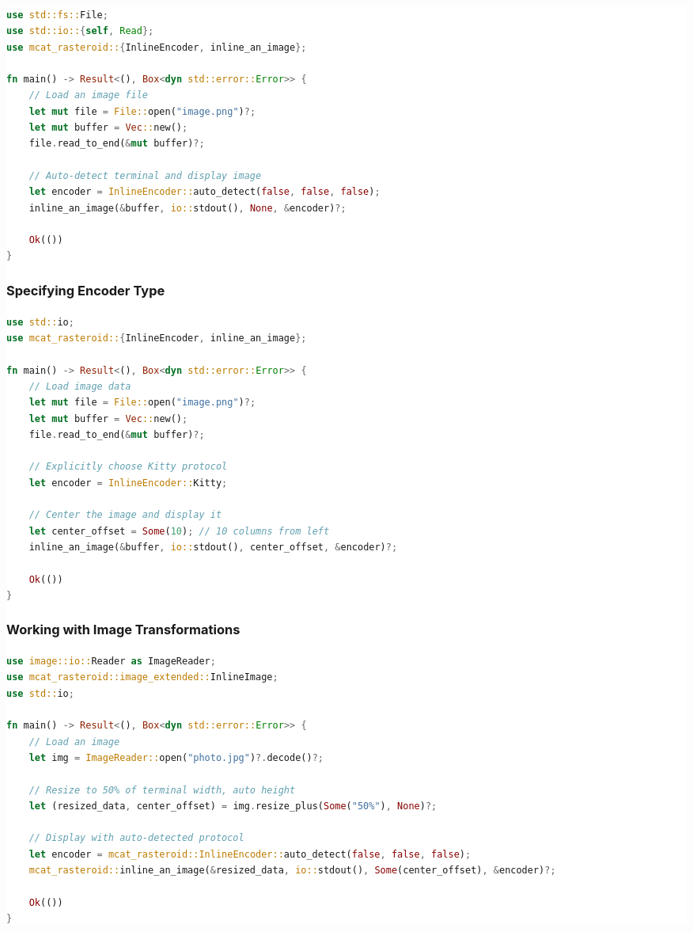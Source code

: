 ```rust
use std::fs::File;
use std::io::{self, Read};
use mcat_rasteroid::{InlineEncoder, inline_an_image};

fn main() -> Result<(), Box<dyn std::error::Error>> {
    // Load an image file
    let mut file = File::open("image.png")?;
    let mut buffer = Vec::new();
    file.read_to_end(&mut buffer)?;
    
    // Auto-detect terminal and display image
    let encoder = InlineEncoder::auto_detect(false, false, false);
    inline_an_image(&buffer, io::stdout(), None, &encoder)?;
    
    Ok(())
}
```

### Specifying Encoder Type

```rust
use std::io;
use mcat_rasteroid::{InlineEncoder, inline_an_image};

fn main() -> Result<(), Box<dyn std::error::Error>> {
    // Load image data
    let mut file = File::open("image.png")?;
    let mut buffer = Vec::new();
    file.read_to_end(&mut buffer)?;
    
    // Explicitly choose Kitty protocol
    let encoder = InlineEncoder::Kitty;
    
    // Center the image and display it
    let center_offset = Some(10); // 10 columns from left
    inline_an_image(&buffer, io::stdout(), center_offset, &encoder)?;
    
    Ok(())
}
```

### Working with Image Transformations

```rust
use image::io::Reader as ImageReader;
use mcat_rasteroid::image_extended::InlineImage;
use std::io;

fn main() -> Result<(), Box<dyn std::error::Error>> {
    // Load an image
    let img = ImageReader::open("photo.jpg")?.decode()?;
    
    // Resize to 50% of terminal width, auto height
    let (resized_data, center_offset) = img.resize_plus(Some("50%"), None)?;
    
    // Display with auto-detected protocol
    let encoder = mcat_rasteroid::InlineEncoder::auto_detect(false, false, false);
    mcat_rasteroid::inline_an_image(&resized_data, io::stdout(), Some(center_offset), &encoder)?;
    
    Ok(())
}
```
